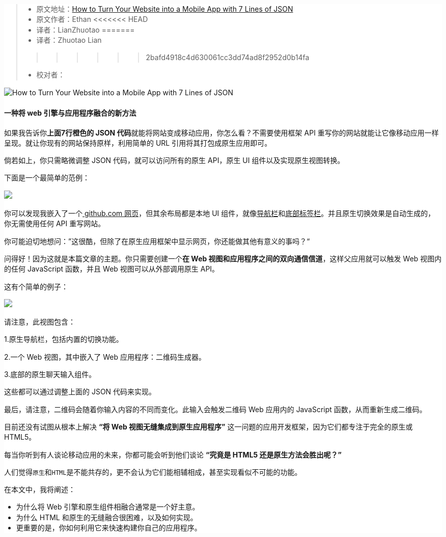 > * 原文地址：[How to Turn Your Website into a Mobile App with 7 Lines of JSON](https://www.freecodecamp.org/news/how-to-turn-your-website-into-a-mobile-app-with-7-lines-of-json-631c9c9895f5/)
> * 原文作者：Ethan
<<<<<<< HEAD
> * 译者：LianZhuotao
=======
> * 译者：Zhuotao Lian
>>>>>>> 2bafd4918c4d630061cc3dd74ad8f2952d0b14fa
> * 校对者：

![How to Turn Your Website into a Mobile App with 7 Lines of JSON](https://cdn-media-1.freecodecamp.org/images/1*x-5_XGJJhAgiBmLe54I3xg.png)

#### 一种将 web 引擎与应用程序融合的新方法

如果我告诉你**上面7行橙色的 JSON 代码**就能将网站变成移动应用，你怎么看？不需要使用框架 API 重写你的网站就能让它像移动应用一样呈现。就让你现有的网站保持原样，利用简单的 URL 引用将其打包成原生应用即可。

倘若如上，你只需略微调整 JSON 代码，就可以访问所有的原生 API，原生 UI 组件以及实现原生视图转换。

下面是一个最简单的范例：

![](https://cdn-media-1.freecodecamp.org/images/1kjzo4uXso3Yk08RYYUUYGK6HXrlCs42aXqG)

你可以发现我嵌入了一个[ github.com 网页][1]，但其余布局都是本地 UI 组件，就像[导航栏][2]和[底部标签栏][3]。并且原生切换效果是自动生成的，你无需使用任何 API 重写网站。

你可能迫切地想问：”这很酷，但除了在原生应用框架中显示网页，你还能做其他有意义的事吗？“

问得好！因为这就是本篇文章的主题。你只需要创建一个**在 Web 视图和应用程序之间的双向通信信道**，这样父应用就可以触发 Web 视图内的任何 JavaScript 函数，并且 Web 视图可以从外部调用原生 API。

这有个简单的例子：

![](https://cdn-media-1.freecodecamp.org/images/8AvgutqafADVJW2WYgH3o0kBVDZvVuUIoU6C)

请注意，此视图包含：

1.原生导航栏，包括内置的切换功能。

2.一个 Web 视图，其中嵌入了 Web 应用程序：二维码生成器。

3.底部的原生聊天输入组件。

这些都可以通过调整上面的 JSON 代码来实现。

最后，请注意，二维码会随着你输入内容的不同而变化。此输入会触发二维码 Web 应用内的 JavaScript 函数，从而重新生成二维码。

目前还没有试图从根本上解决  **“将 Web 视图无缝集成到原生应用程序”** 这一问题的应用开发框架，因为它们都专注于完全的原生或 HTML5。

每当你听到有人谈论移动应用的未来，你都可能会听到他们谈论 **“究竟是 HTML5 还是原生方法会胜出呢？”** 

人们觉得`原生`和`HTML`是不能共存的，更不会认为它们能相辅相成，甚至实现看似不可能的功能。

在本文中，我将阐述：

-   为什么将 Web 引擎和原生组件相融合通常是一个好主意。
-   为什么 HTML 和原生的无缝融合很困难，以及如何实现。
-   更重要的是，你如何利用它来快速构建你自己的应用程序。


[1]: https://github.com/Jasonette
[2]: https://docs.jasonette.com/document/#bodyheader
[3]: https://docs.jasonette.com/document/#tabs
[4]: https://en.wikipedia.org/wiki/WebSocket
[5]: https://medium.freecodecamp.org/how-to-build-cross-platform-mobile-apps-using-nothing-more-than-a-json-markup-f493abec1873
[6]: http://jasonette.com/webcontainer/
[7]: http://jasonette.com/webcontainer/
[8]: https://jasonette.com/webcontainer/
[9]: http://www.jsonrpc.org/specification
[10]: https://docs.jasonette.com/agents/#1-agentrequest
[11]: http://www.jsonrpc.org/specification#conventions
[12]: https://jasonette.com/agent/
[13]: https://docs.jasonette.com/web/#1-background-web-container-is-an-agent
[14]: https://docs.jasonette.com/actions/#1-load
[15]: https://docs.jasonette.com/agents/#1-agentrequest
[16]: https://docs.jasonette.com/web/#in-depth-on-background-web-container
[17]: https://docs.jasonette.com/agents/#3-agenttrigger
[18]: https://docs.jasonette.com/agents/
[19]: https://docs.jasonette.com/document/#input
[20]: https://github.com/Jasonette/Jasonpedia/blob/gh-pages/webcontainer/agent/fn/agent.html
[21]: https://github.com/Jasonette/Jasonpedia/blob/gh-pages/webcontainer/agent/fn/agent.html#L22
[22]: https://github.com/Jasonette/Jasonpedia/blob/gh-pages/webcontainer/agent/fn/index.json
[23]: https://docs.jasonette.com/agents/#7-agentinject
[24]: https://docs.jasonette.com/web/#b-intercept-url-visits
[25]: https://github.com/Jasonette/Jasonpedia/blob/gh-pages/webcontainer/agent/hijack.json
[26]: https://www.jasonbase.com/
[27]: https://github.com/Jasonette/Jasonpedia/blob/gh-pages/webcontainer/agent/hybrid.json
[28]: https://docs.jasonette.com/web/